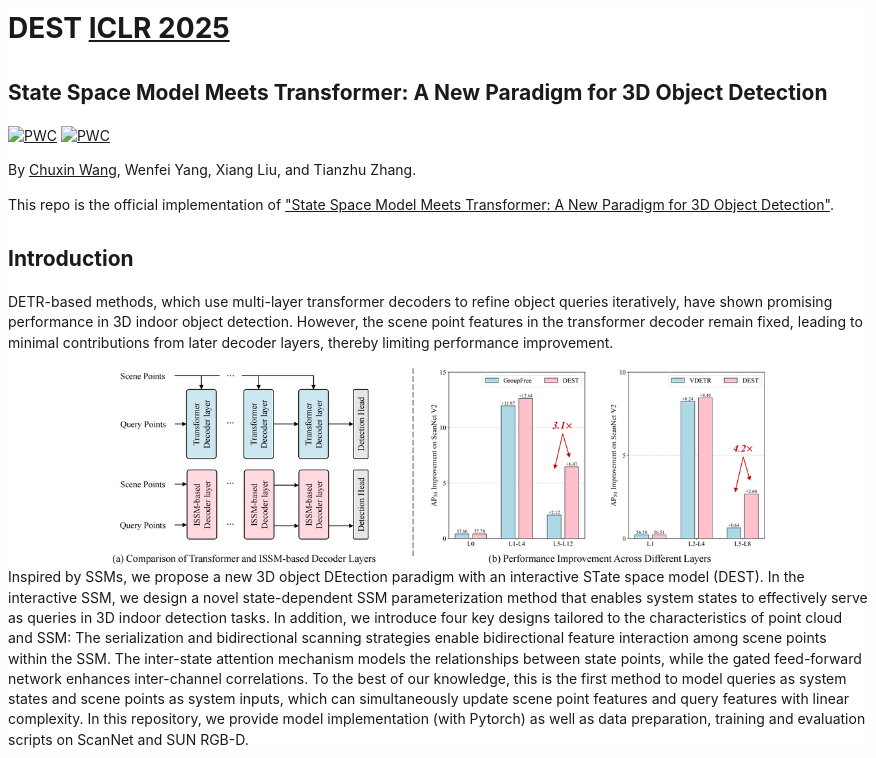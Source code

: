 # DEST [ICLR 2025](https://openreview.net/forum?id=Tisu1L0Jwt)

## State Space Model Meets Transformer: A New Paradigm for 3D Object Detection
[![PWC](https://img.shields.io/endpoint.svg?url=https://paperswithcode.com/badge/state-space-model-meets-transformer-a-new-1/3d-object-detection-on-scannetv2)](https://paperswithcode.com/sota/3d-object-detection-on-scannetv2?p=state-space-model-meets-transformer-a-new-1)
[![PWC](https://img.shields.io/endpoint.svg?url=https://paperswithcode.com/badge/state-space-model-meets-transformer-a-new-1/3d-object-detection-on-sun-rgbd-val)](https://paperswithcode.com/sota/3d-object-detection-on-sun-rgbd-val?p=state-space-model-meets-transformer-a-new-1)

By [Chuxin Wang](https://chuxwa.github.io/), Wenfei Yang, Xiang Liu, and Tianzhu Zhang.

This repo is the official implementation of ["State Space Model Meets Transformer: A New Paradigm for 3D Object Detection"](https://openreview.net/forum?id=Tisu1L0Jwt).


## Introduction
DETR-based methods, which use multi-layer transformer decoders to refine object queries iteratively, have shown promising performance in 3D indoor object detection. However, the scene point features in the transformer decoder remain fixed, leading to minimal contributions from later decoder layers, thereby limiting performance improvement. 
<div  align="center">    
 <img src="./figures/issue.png" width = "666"  align=center />
</div>
Inspired by SSMs, we propose a new 3D object DEtection paradigm with an interactive STate space model (DEST). In the interactive SSM, we design a novel state-dependent SSM parameterization method that enables system states to effectively serve as queries in 3D indoor detection tasks. In addition, we introduce four key designs tailored to the characteristics of point cloud and SSM: The serialization and bidirectional scanning strategies enable bidirectional feature interaction among scene points within the SSM. The inter-state attention mechanism models the relationships between state points, while the gated feed-forward network enhances inter-channel correlations. To the best of our knowledge, this is the first method to model queries as system states and scene points as system inputs, which can simultaneously update scene point features and query features with linear complexity. 
In this repository, we provide model implementation (with Pytorch) as well as data preparation, training and evaluation scripts on ScanNet and SUN RGB-D.
